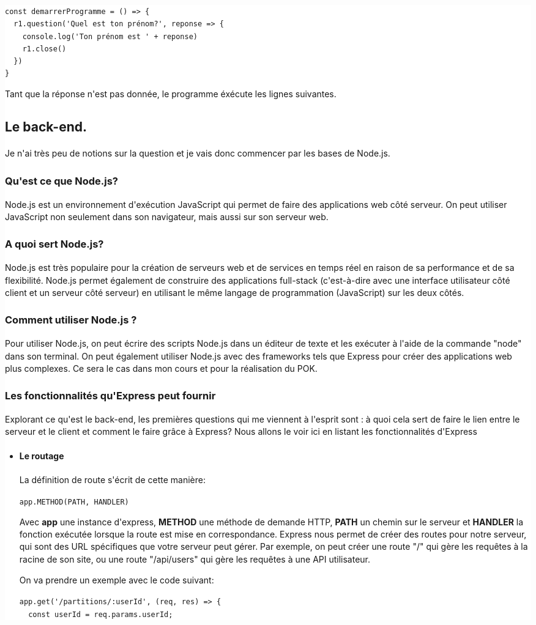 ```
const demarrerProgramme = () => {
  r1.question('Quel est ton prénom?', reponse => {
    console.log('Ton prénom est ' + reponse)
    r1.close()
  })
}
```
Tant que la réponse n'est pas donnée, le programme éxécute les lignes suivantes. 

## Le back-end.
Je n'ai très peu de notions sur la question et je vais donc commencer par les bases de Node.js.

### Qu'est ce que Node.js?
Node.js est un environnement d'exécution JavaScript qui permet de faire des applications web côté serveur. On peut utiliser JavaScript non seulement dans son navigateur, mais aussi sur son serveur web.

### A quoi sert Node.js?
Node.js est très populaire pour la création de serveurs web et de services en temps réel en raison de sa performance et de sa flexibilité.
Node.js permet également de construire des applications full-stack (c'est-à-dire avec une interface utilisateur côté client et un serveur côté serveur) en utilisant le même langage de programmation (JavaScript) sur les deux côtés.

### Comment utiliser Node.js ?
Pour utiliser Node.js, on peut écrire des scripts Node.js dans un éditeur de texte et les exécuter à l'aide de la commande "node" dans son terminal.
On peut également utiliser Node.js avec des frameworks tels que Express pour créer des applications web plus complexes. Ce sera le cas dans mon cours et pour la réalisation du POK.

### Les fonctionnalités qu'Express peut fournir
Explorant ce qu'est le back-end, les premières questions qui me viennent à l'esprit sont : à quoi cela sert de faire le lien entre le serveur et le client et comment le faire grâce à Express?
Nous allons le voir ici en listant les fonctionnalités d'Express

  - #### Le routage
    La définition de route s'écrit de cette manière:
    ```
    app.METHOD(PATH, HANDLER)
    ```
    Avec **app** une instance d'express, **METHOD** une méthode de demande HTTP, **PATH** un chemin sur le serveur et **HANDLER** la fonction exécutée lorsque la route est mise en correspondance.
    Express nous permet de créer des routes pour notre serveur, qui sont des URL spécifiques que votre serveur peut gérer. Par exemple, on peut créer une route "/" qui gère les requêtes à la racine de son site, ou une route "/api/users" qui gère les requêtes à une API utilisateur.

    On va prendre un exemple avec le code suivant:
    ```
    app.get('/partitions/:userId', (req, res) => {
      const userId = req.params.userId;
